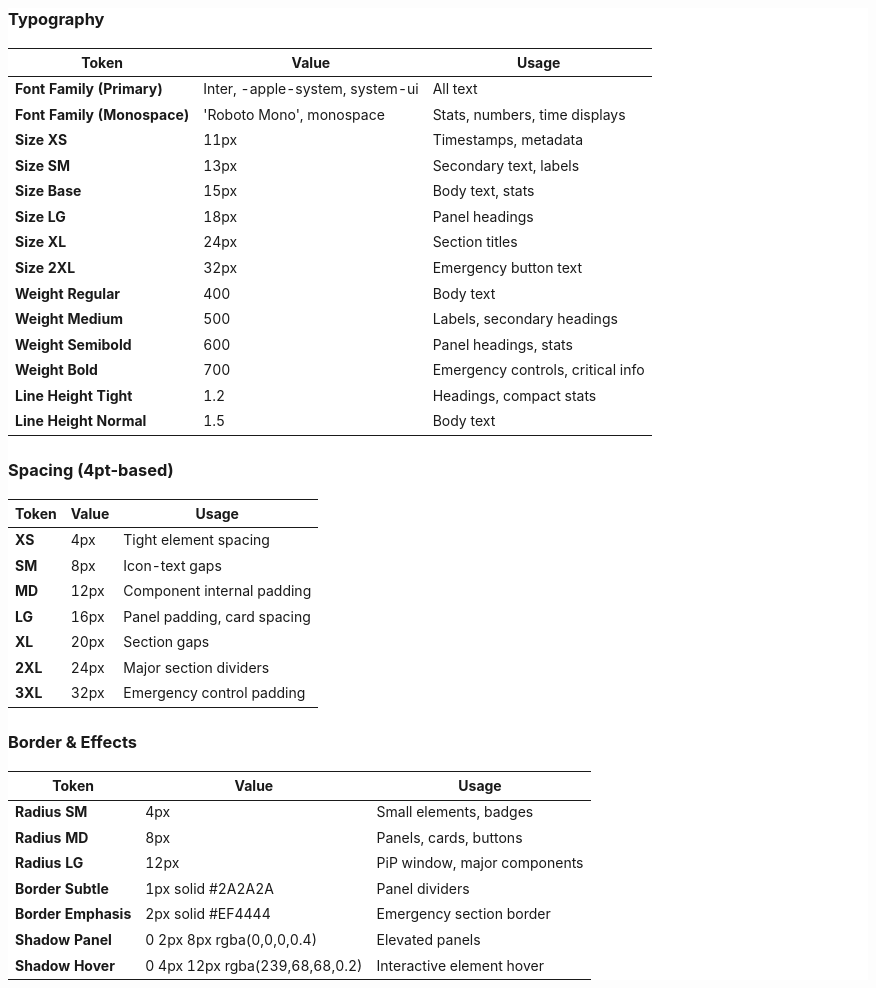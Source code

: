 ### Typography

| Token | Value | Usage |
|-------|-------|-------|
| **Font Family (Primary)** | Inter, -apple-system, system-ui | All text |
| **Font Family (Monospace)** | 'Roboto Mono', monospace | Stats, numbers, time displays |
| **Size XS** | 11px | Timestamps, metadata |
| **Size SM** | 13px | Secondary text, labels |
| **Size Base** | 15px | Body text, stats |
| **Size LG** | 18px | Panel headings |
| **Size XL** | 24px | Section titles |
| **Size 2XL** | 32px | Emergency button text |
| **Weight Regular** | 400 | Body text |
| **Weight Medium** | 500 | Labels, secondary headings |
| **Weight Semibold** | 600 | Panel headings, stats |
| **Weight Bold** | 700 | Emergency controls, critical info |
| **Line Height Tight** | 1.2 | Headings, compact stats |
| **Line Height Normal** | 1.5 | Body text |

### Spacing (4pt-based)

| Token | Value | Usage |
|-------|-------|-------|
| **XS** | 4px | Tight element spacing |
| **SM** | 8px | Icon-text gaps |
| **MD** | 12px | Component internal padding |
| **LG** | 16px | Panel padding, card spacing |
| **XL** | 20px | Section gaps |
| **2XL** | 24px | Major section dividers |
| **3XL** | 32px | Emergency control padding |

### Border & Effects

| Token | Value | Usage |
|-------|-------|-------|
| **Radius SM** | 4px | Small elements, badges |
| **Radius MD** | 8px | Panels, cards, buttons |
| **Radius LG** | 12px | PiP window, major components |
| **Border Subtle** | 1px solid #2A2A2A | Panel dividers |
| **Border Emphasis** | 2px solid #EF4444 | Emergency section border |
| **Shadow Panel** | 0 2px 8px rgba(0,0,0,0.4) | Elevated panels |
| **Shadow Hover** | 0 4px 12px rgba(239,68,68,0.2) | Interactive element hover |
